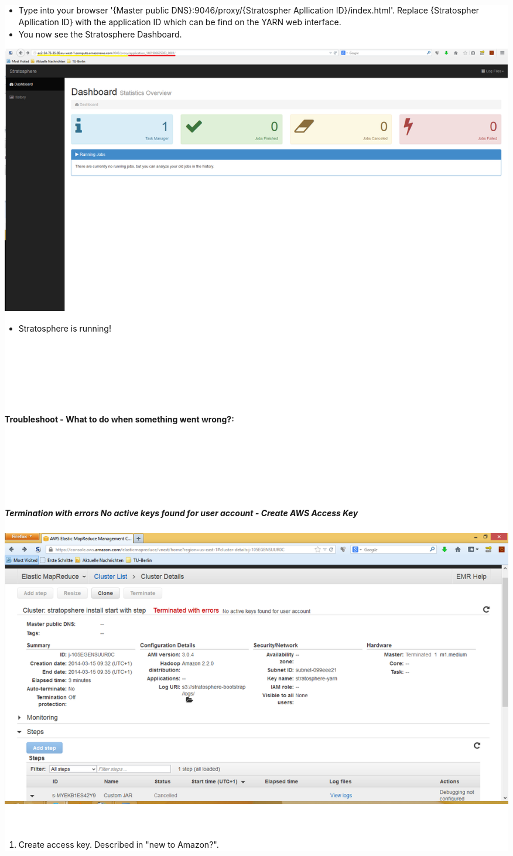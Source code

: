 * Type into your browser '{Master public DNS}:9046/proxy/{Stratospher Apllication ID}/index.html'. Replace {Stratospher Apllication ID} with the application ID which can be find on the YARN web interface.
* You now see the Stratosphere Dashboard.

[<img src='img/StratosphereInterfaceProxy.png' style='width: 100%;' title='Configure and add step' />](img/StratosphereInterfaceProxy.png)


* Stratosphere is running!

<br/><br/><br/><br/><br/>
#### Troubleshoot - What to do when something went wrong?:
<br/><br/><br/><br/><br/>
##### Termination with errors No active keys found for user account - Create AWS Access Key
[<img src='img/TerminatedWithErrors.PNG' style='width: 100%;' title='Cluster terminated with errors' />](img/TerminatedWithErrors.PNG)<br/><br/><br/>
1. Create access key. Described in "new to Amazon?".
</section>

